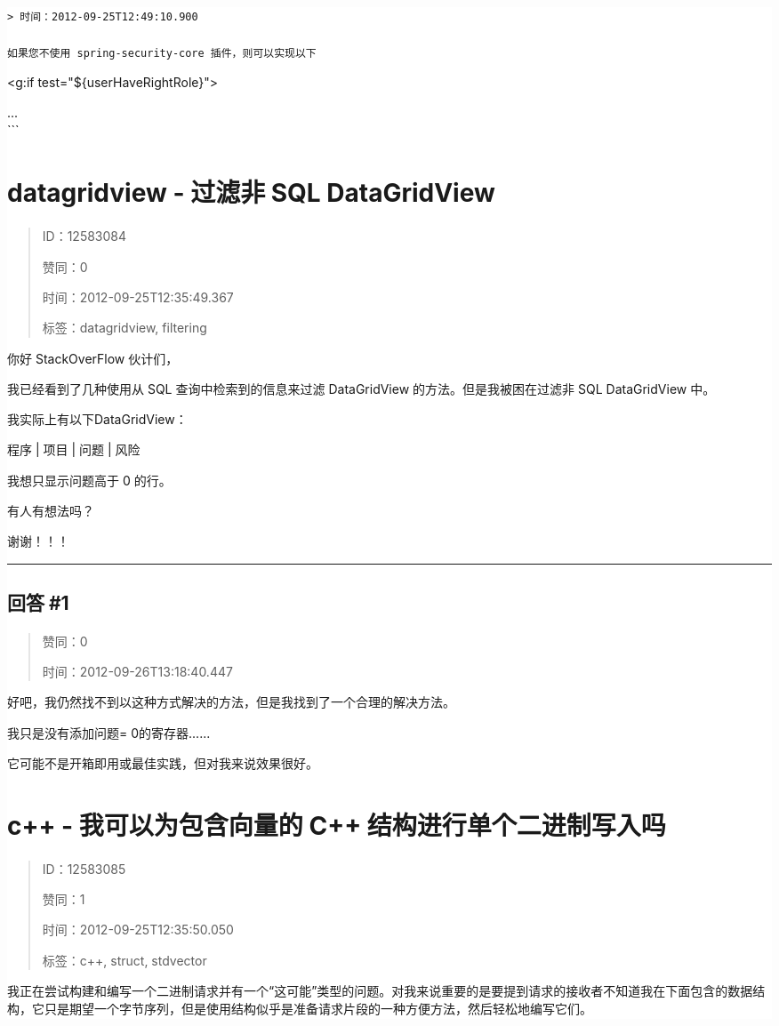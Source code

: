 ```
> 时间：2012-09-25T12:49:10.900

如果您不使用 spring-security-core 插件，则可以实现以下

```
<g:if test="${userHaveRightRole}">
 <div class="nav">
    ...
  </div>
</g:if> 
```

# datagridview - 过滤非 SQL DataGridView

> ID：12583084
> 
> 赞同：0
> 
> 时间：2012-09-25T12:35:49.367
> 
> 标签：datagridview, filtering

你好 StackOverFlow 伙计们，

我已经看到了几种使用从 SQL 查询中检索到的信息来过滤 DataGridView 的方法。但是我被困在过滤非 SQL DataGridView 中。

我实际上有以下DataGridView：

程序 | 项目 | 问题 | 风险

我想只显示问题高于 0 的行。

有人有想法吗？

谢谢！！！

* * *

## 回答 #1

> 赞同：0
> 
> 时间：2012-09-26T13:18:40.447

好吧，我仍然找不到以这种方式解决的方法，但是我找到了一个合理的解决方法。

我只是没有添加问题= 0的寄存器......

它可能不是开箱即用或最佳实践，但对我来说效果很好。

# c++ - 我可以为包含向量的 C++ 结构进行单个二进制写入吗

> ID：12583085
> 
> 赞同：1
> 
> 时间：2012-09-25T12:35:50.050
> 
> 标签：c++, struct, stdvector

我正在尝试构建和编写一个二进制请求并有一个“这可能”类型的问题。对我来说重要的是要提到请求的接收者不知道我在下面包含的数据结构，它只是期望一个字节序列，但是使用结构似乎是准备请求片段的一种方便方法，然后轻松地编写它们。

```